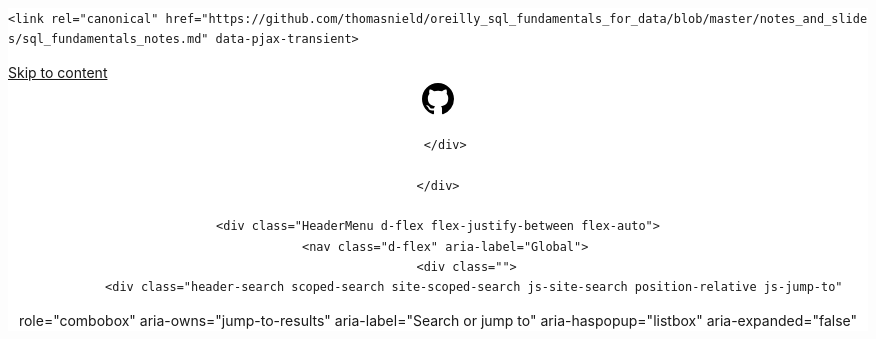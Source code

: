 
    <link rel="canonical" href="https://github.com/thomasnield/oreilly_sql_fundamentals_for_data/blob/master/notes_and_slides/sql_fundamentals_notes.md" data-pjax-transient>


  <meta name="browser-stats-url" content="https://api.github.com/_private/browser/stats">

  <meta name="browser-errors-url" content="https://api.github.com/_private/browser/errors">

  <link rel="mask-icon" href="https://assets-cdn.github.com/pinned-octocat.svg" color="#000000">
  <link rel="icon" type="image/x-icon" class="js-site-favicon" href="https://assets-cdn.github.com/favicon.ico">

<meta name="theme-color" content="#1e2327">


  <meta name="u2f-support" content="true">

  <link rel="manifest" href="/manifest.json" crossOrigin="use-credentials">

  </head>

  <body class="logged-in env-production page-blob">
    

  <div class="position-relative js-header-wrapper ">
    <a href="#start-of-content" tabindex="1" class="p-3 bg-blue text-white show-on-focus js-skip-to-content">Skip to content</a>
    <div id="js-pjax-loader-bar" class="pjax-loader-bar"><div class="progress"></div></div>

    
    
    



        
<header class="Header  f5" role="banner">
  <div class="d-flex flex-justify-between px-3 ">
    <div class="d-flex flex-justify-between ">
      <div class="">
        <a class="header-logo-invertocat" href="https://github.com/" data-hotkey="g d" aria-label="Homepage" data-ga-click="Header, go to dashboard, icon:logo">
  <svg height="32" class="octicon octicon-mark-github" viewBox="0 0 16 16" version="1.1" width="32" aria-hidden="true"><path fill-rule="evenodd" d="M8 0C3.58 0 0 3.58 0 8c0 3.54 2.29 6.53 5.47 7.59.4.07.55-.17.55-.38 0-.19-.01-.82-.01-1.49-2.01.37-2.53-.49-2.69-.94-.09-.23-.48-.94-.82-1.13-.28-.15-.68-.52-.01-.53.63-.01 1.08.58 1.23.82.72 1.21 1.87.87 2.33.66.07-.52.28-.87.51-1.07-1.78-.2-3.64-.89-3.64-3.95 0-.87.31-1.59.82-2.15-.08-.2-.36-1.02.08-2.12 0 0 .67-.21 2.2.82.64-.18 1.32-.27 2-.27.68 0 1.36.09 2 .27 1.53-1.04 2.2-.82 2.2-.82.44 1.1.16 1.92.08 2.12.51.56.82 1.27.82 2.15 0 3.07-1.87 3.75-3.65 3.95.29.25.54.73.54 1.48 0 1.07-.01 1.93-.01 2.2 0 .21.15.46.55.38A8.013 8.013 0 0 0 16 8c0-4.42-3.58-8-8-8z"/></svg>
</a>

      </div>

    </div>

    <div class="HeaderMenu d-flex flex-justify-between flex-auto">
      <nav class="d-flex" aria-label="Global">
            <div class="">
              <div class="header-search scoped-search site-scoped-search js-site-search position-relative js-jump-to"
  role="combobox"
  aria-owns="jump-to-results"
  aria-label="Search or jump to"
  aria-haspopup="listbox"
  aria-expanded="false"
>
  <div class="position-relative">
    <!-- '"` --><!-- </textarea></xmp> --></option></form><form class="js-site-search-form" data-scope-type="Repository" data-scope-id="93264400" data-scoped-search-url="/thomasnield/oreilly_sql_fundamentals_for_data/search" data-unscoped-search-url="/search" action="/thomasnield/oreilly_sql_fundamentals_for_data/search" accept-charset="UTF-8" method="get"><input name="utf8" type="hidden" value="&#x2713;" />